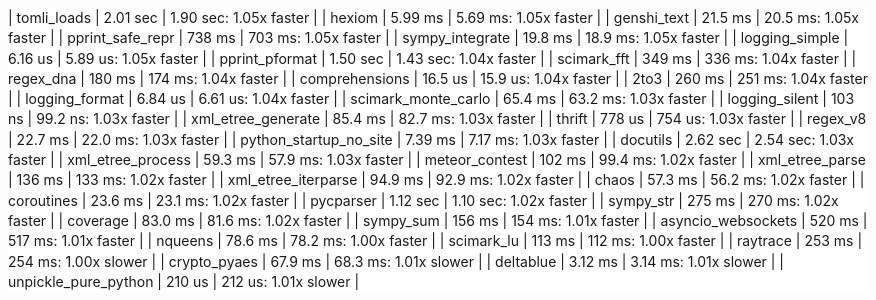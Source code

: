 | tomli_loads                | 2.01 sec                                                     | 1.90 sec: 1.05x faster                                                |
| hexiom                     | 5.99 ms                                                      | 5.69 ms: 1.05x faster                                                 |
| genshi_text                | 21.5 ms                                                      | 20.5 ms: 1.05x faster                                                 |
| pprint_safe_repr           | 738 ms                                                       | 703 ms: 1.05x faster                                                  |
| sympy_integrate            | 19.8 ms                                                      | 18.9 ms: 1.05x faster                                                 |
| logging_simple             | 6.16 us                                                      | 5.89 us: 1.05x faster                                                 |
| pprint_pformat             | 1.50 sec                                                     | 1.43 sec: 1.04x faster                                                |
| scimark_fft                | 349 ms                                                       | 336 ms: 1.04x faster                                                  |
| regex_dna                  | 180 ms                                                       | 174 ms: 1.04x faster                                                  |
| comprehensions             | 16.5 us                                                      | 15.9 us: 1.04x faster                                                 |
| 2to3                       | 260 ms                                                       | 251 ms: 1.04x faster                                                  |
| logging_format             | 6.84 us                                                      | 6.61 us: 1.04x faster                                                 |
| scimark_monte_carlo        | 65.4 ms                                                      | 63.2 ms: 1.03x faster                                                 |
| logging_silent             | 103 ns                                                       | 99.2 ns: 1.03x faster                                                 |
| xml_etree_generate         | 85.4 ms                                                      | 82.7 ms: 1.03x faster                                                 |
| thrift                     | 778 us                                                       | 754 us: 1.03x faster                                                  |
| regex_v8                   | 22.7 ms                                                      | 22.0 ms: 1.03x faster                                                 |
| python_startup_no_site     | 7.39 ms                                                      | 7.17 ms: 1.03x faster                                                 |
| docutils                   | 2.62 sec                                                     | 2.54 sec: 1.03x faster                                                |
| xml_etree_process          | 59.3 ms                                                      | 57.9 ms: 1.03x faster                                                 |
| meteor_contest             | 102 ms                                                       | 99.4 ms: 1.02x faster                                                 |
| xml_etree_parse            | 136 ms                                                       | 133 ms: 1.02x faster                                                  |
| xml_etree_iterparse        | 94.9 ms                                                      | 92.9 ms: 1.02x faster                                                 |
| chaos                      | 57.3 ms                                                      | 56.2 ms: 1.02x faster                                                 |
| coroutines                 | 23.6 ms                                                      | 23.1 ms: 1.02x faster                                                 |
| pycparser                  | 1.12 sec                                                     | 1.10 sec: 1.02x faster                                                |
| sympy_str                  | 275 ms                                                       | 270 ms: 1.02x faster                                                  |
| coverage                   | 83.0 ms                                                      | 81.6 ms: 1.02x faster                                                 |
| sympy_sum                  | 156 ms                                                       | 154 ms: 1.01x faster                                                  |
| asyncio_websockets         | 520 ms                                                       | 517 ms: 1.01x faster                                                  |
| nqueens                    | 78.6 ms                                                      | 78.2 ms: 1.00x faster                                                 |
| scimark_lu                 | 113 ms                                                       | 112 ms: 1.00x faster                                                  |
| raytrace                   | 253 ms                                                       | 254 ms: 1.00x slower                                                  |
| crypto_pyaes               | 67.9 ms                                                      | 68.3 ms: 1.01x slower                                                 |
| deltablue                  | 3.12 ms                                                      | 3.14 ms: 1.01x slower                                                 |
| unpickle_pure_python       | 210 us                                                       | 212 us: 1.01x slower                                                  |